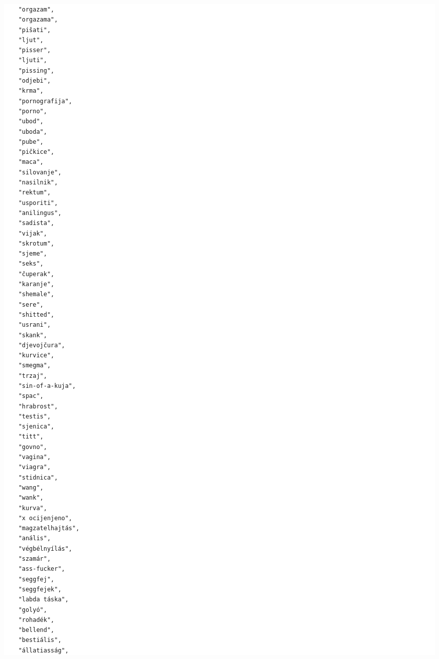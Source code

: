         "orgazam",
        "orgazama",
        "pišati",
        "ljut",
        "pisser",
        "ljuti",
        "pissing",
        "odjebi",
        "krma",
        "pornografija",
        "porno",
        "ubod",
        "uboda",
        "pube",
        "pičkice",
        "maca",
        "silovanje",
        "nasilnik",
        "rektum",
        "usporiti",
        "anilingus",
        "sadista",
        "vijak",
        "skrotum",
        "sjeme",
        "seks",
        "čuperak",
        "karanje",
        "shemale",
        "sere",
        "shitted",
        "usrani",
        "skank",
        "djevojčura",
        "kurvice",
        "smegma",
        "trzaj",
        "sin-of-a-kuja",
        "spac",
        "hrabrost",
        "testis",
        "sjenica",
        "titt",
        "govno",
        "vagina",
        "viagra",
        "stidnica",
        "wang",
        "wank",
        "kurva",
        "x ocijenjeno",
        "magzatelhajtás",
        "anális",
        "végbélnyílás",
        "szamár",
        "ass-fucker",
        "seggfej",
        "seggfejek",
        "labda táska",
        "golyó",
        "rohadék",
        "bellend",
        "bestiális",
        "állatiasság",